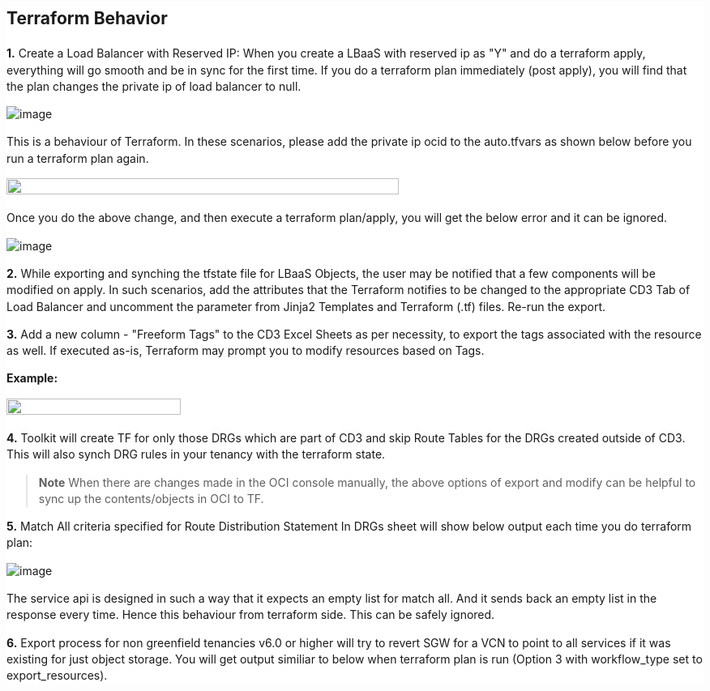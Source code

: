 ## Terraform Behavior
**1.**
Create a Load Balancer with Reserved IP: When you create a LBaaS with reserved ip as "Y" and do a terraform apply, everything will go smooth and be in sync for the first time. If you do a terraform plan immediately (post apply), you will find that the plan changes the private ip of load balancer to null.


  ![image](https://user-images.githubusercontent.com/122371432/214501615-c84d26bb-1227-42b7-bc86-a6f82020aab0.png)

  This is a behaviour of Terraform.  In these scenarios, please add the private ip ocid to the auto.tfvars as shown below before you run a terraform plan again.

  <img src ="https://user-images.githubusercontent.com/122371432/214501874-c27bb4cd-4506-4914-b837-4f30c90309f0.png" width=75% height=75%>

  Once you do the above change, and then execute a terraform plan/apply, you will get the below error and it can be ignored.

  ![image](https://user-images.githubusercontent.com/122371432/214502222-09eb5bb2-4a21-43fa-89b9-6540324c7f75.png)
    
**2.** 
While exporting and synching the tfstate file for LBaaS Objects, the user may be notified that a few components will be modified on apply. In such scenarios, add the attributes that the Terraform notifies to be changed to the appropriate CD3 Tab of Load Balancer and uncomment the parameter from Jinja2 Templates and Terraform (.tf) files. Re-run the export.

**3.**
Add a new column - "Freeform Tags" to the CD3 Excel Sheets as per necessity, to export the tags associated with the resource as well. If executed as-is, Terraform may prompt you to modify resources based on Tags.
  
  **Example:**
  
  <img src = "https://user-images.githubusercontent.com/122371432/214502914-61aeb3b6-923a-481e-95a2-f2d5d78e6e45.png" width =50% height=50%>
  
**4.**
Toolkit will create TF for only those DRGs which are part of CD3 and skip Route Tables for the DRGs created outside of CD3. This will also synch DRG rules in your tenancy with the terraform state.
  
  > **Note**
  > When there are changes made in the OCI console manually, the above options of export and modify can be helpful to sync up the contents/objects in OCI to TF.

**5.**
Match All criteria specified for Route Distribution Statement In DRGs sheet will show below output each time you do terraform plan:

  ![image](https://user-images.githubusercontent.com/122371432/214504858-2c5ba6af-b030-4f72-b6d9-8bc37b5902cf.png)
  
  The service api is designed in such a way that it expects an empty list for match all. And it sends back an empty list in the response every time. Hence this behaviour from terraform side. This can be safely ignored.

**6.**
Export process for non greenfield tenancies v6.0 or higher will try to revert SGW for a VCN to point to all services if it was existing for just object storage. You will get output similiar to below when terraform plan is run (Option 3 with workflow_type set to export_resources).

